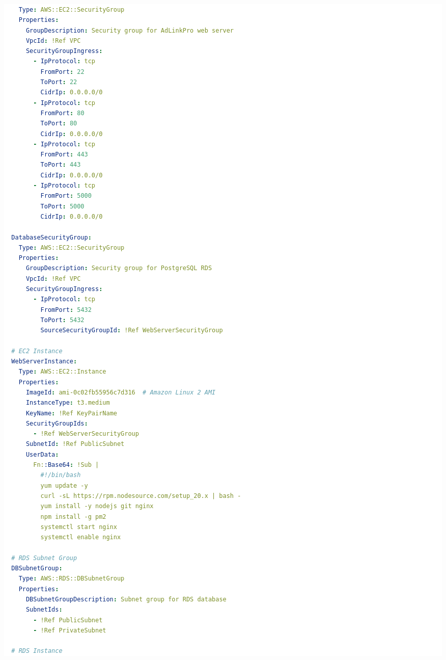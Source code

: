 ```yaml
    Type: AWS::EC2::SecurityGroup
    Properties:
      GroupDescription: Security group for AdLinkPro web server
      VpcId: !Ref VPC
      SecurityGroupIngress:
        - IpProtocol: tcp
          FromPort: 22
          ToPort: 22
          CidrIp: 0.0.0.0/0
        - IpProtocol: tcp
          FromPort: 80
          ToPort: 80
          CidrIp: 0.0.0.0/0
        - IpProtocol: tcp
          FromPort: 443
          ToPort: 443
          CidrIp: 0.0.0.0/0
        - IpProtocol: tcp
          FromPort: 5000
          ToPort: 5000
          CidrIp: 0.0.0.0/0

  DatabaseSecurityGroup:
    Type: AWS::EC2::SecurityGroup
    Properties:
      GroupDescription: Security group for PostgreSQL RDS
      VpcId: !Ref VPC
      SecurityGroupIngress:
        - IpProtocol: tcp
          FromPort: 5432
          ToPort: 5432
          SourceSecurityGroupId: !Ref WebServerSecurityGroup

  # EC2 Instance
  WebServerInstance:
    Type: AWS::EC2::Instance
    Properties:
      ImageId: ami-0c02fb55956c7d316  # Amazon Linux 2 AMI
      InstanceType: t3.medium
      KeyName: !Ref KeyPairName
      SecurityGroupIds:
        - !Ref WebServerSecurityGroup
      SubnetId: !Ref PublicSubnet
      UserData:
        Fn::Base64: !Sub |
          #!/bin/bash
          yum update -y
          curl -sL https://rpm.nodesource.com/setup_20.x | bash -
          yum install -y nodejs git nginx
          npm install -g pm2
          systemctl start nginx
          systemctl enable nginx

  # RDS Subnet Group
  DBSubnetGroup:
    Type: AWS::RDS::DBSubnetGroup
    Properties:
      DBSubnetGroupDescription: Subnet group for RDS database
      SubnetIds:
        - !Ref PublicSubnet
        - !Ref PrivateSubnet

  # RDS Instance
```